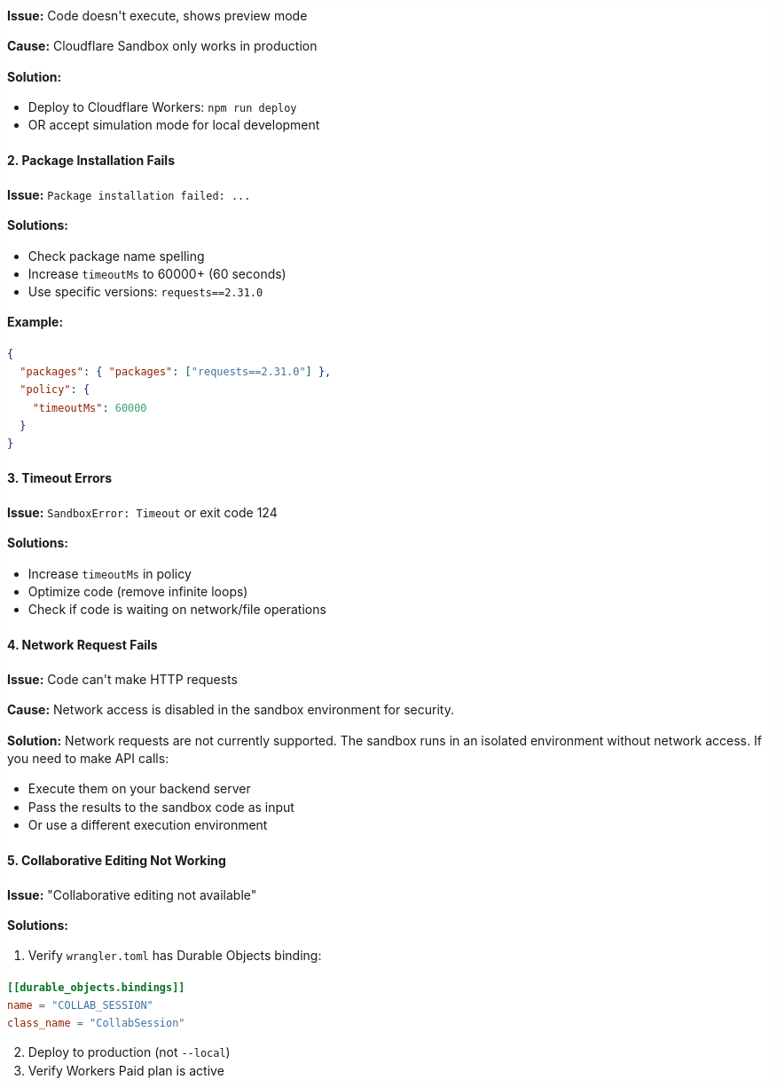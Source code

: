 **Issue:** Code doesn't execute, shows preview mode

**Cause:** Cloudflare Sandbox only works in production

**Solution:**
- Deploy to Cloudflare Workers: `npm run deploy`
- OR accept simulation mode for local development

#### 2. Package Installation Fails

**Issue:** `Package installation failed: ...`

**Solutions:**
- Check package name spelling
- Increase `timeoutMs` to 60000+ (60 seconds)
- Use specific versions: `requests==2.31.0`

**Example:**

```json
{
  "packages": { "packages": ["requests==2.31.0"] },
  "policy": {
    "timeoutMs": 60000
  }
}
```

#### 3. Timeout Errors

**Issue:** `SandboxError: Timeout` or exit code 124

**Solutions:**
- Increase `timeoutMs` in policy
- Optimize code (remove infinite loops)
- Check if code is waiting on network/file operations

#### 4. Network Request Fails

**Issue:** Code can't make HTTP requests

**Cause:** Network access is disabled in the sandbox environment for security.

**Solution:** Network requests are not currently supported. The sandbox runs in an isolated environment without network access. If you need to make API calls:
- Execute them on your backend server
- Pass the results to the sandbox code as input
- Or use a different execution environment

#### 5. Collaborative Editing Not Working

**Issue:** "Collaborative editing not available"

**Solutions:**
1. Verify `wrangler.toml` has Durable Objects binding:
```toml
[[durable_objects.bindings]]
name = "COLLAB_SESSION"
class_name = "CollabSession"
```
2. Deploy to production (not `--local`)
3. Verify Workers Paid plan is active
